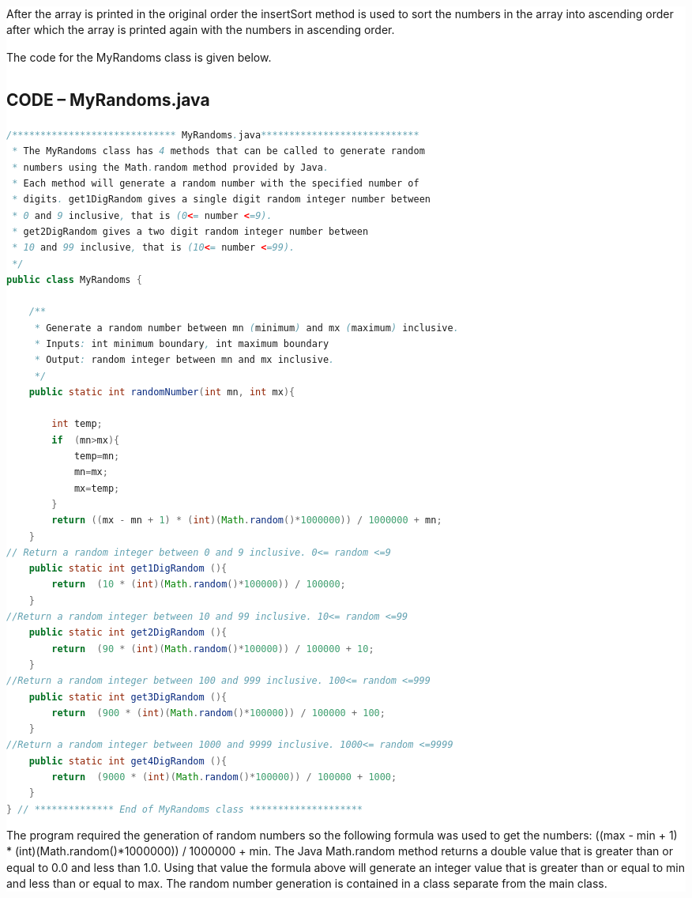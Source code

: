 After the array is printed in the original order the insertSort method is used to sort the numbers in the array into ascending order after which the array is printed again with the numbers in ascending order.

The code for the MyRandoms class is given below.

## CODE – MyRandoms.java
```java
/***************************** MyRandoms.java****************************
 * The MyRandoms class has 4 methods that can be called to generate random
 * numbers using the Math.random method provided by Java.
 * Each method will generate a random number with the specified number of
 * digits. get1DigRandom gives a single digit random integer number between
 * 0 and 9 inclusive, that is (0<= number <=9).
 * get2DigRandom gives a two digit random integer number between
 * 10 and 99 inclusive, that is (10<= number <=99).
 */
public class MyRandoms {

	/**
	 * Generate a random number between mn (minimum) and mx (maximum) inclusive.
	 * Inputs: int minimum boundary, int maximum boundary
	 * Output: random integer between mn and mx inclusive.
	 */
	public static int randomNumber(int mn, int mx){

		int temp;
		if  (mn>mx){
			temp=mn;
			mn=mx;
			mx=temp;
		}
		return ((mx - mn + 1) * (int)(Math.random()*1000000)) / 1000000 + mn;
	}
// Return a random integer between 0 and 9 inclusive. 0<= random <=9
	public static int get1DigRandom (){
		return  (10 * (int)(Math.random()*100000)) / 100000;
	}
//Return a random integer between 10 and 99 inclusive. 10<= random <=99
	public static int get2DigRandom (){
		return  (90 * (int)(Math.random()*100000)) / 100000 + 10;
	}
//Return a random integer between 100 and 999 inclusive. 100<= random <=999
	public static int get3DigRandom (){
		return  (900 * (int)(Math.random()*100000)) / 100000 + 100;
	}
//Return a random integer between 1000 and 9999 inclusive. 1000<= random <=9999
	public static int get4DigRandom (){
		return  (9000 * (int)(Math.random()*100000)) / 100000 + 1000;
	}
} // ************** End of MyRandoms class ********************


```
The program required the generation of random numbers so the following formula was used to get the numbers: ((max - min + 1) * (int)(Math.random()*1000000)) / 1000000 + min. The Java Math.random method returns a double value that is greater than or equal to 0.0 and less than 1.0. Using that value the formula above will generate an integer value that is greater than or equal to min and less than or equal to max. The random number generation is contained in a class separate from the main class.
